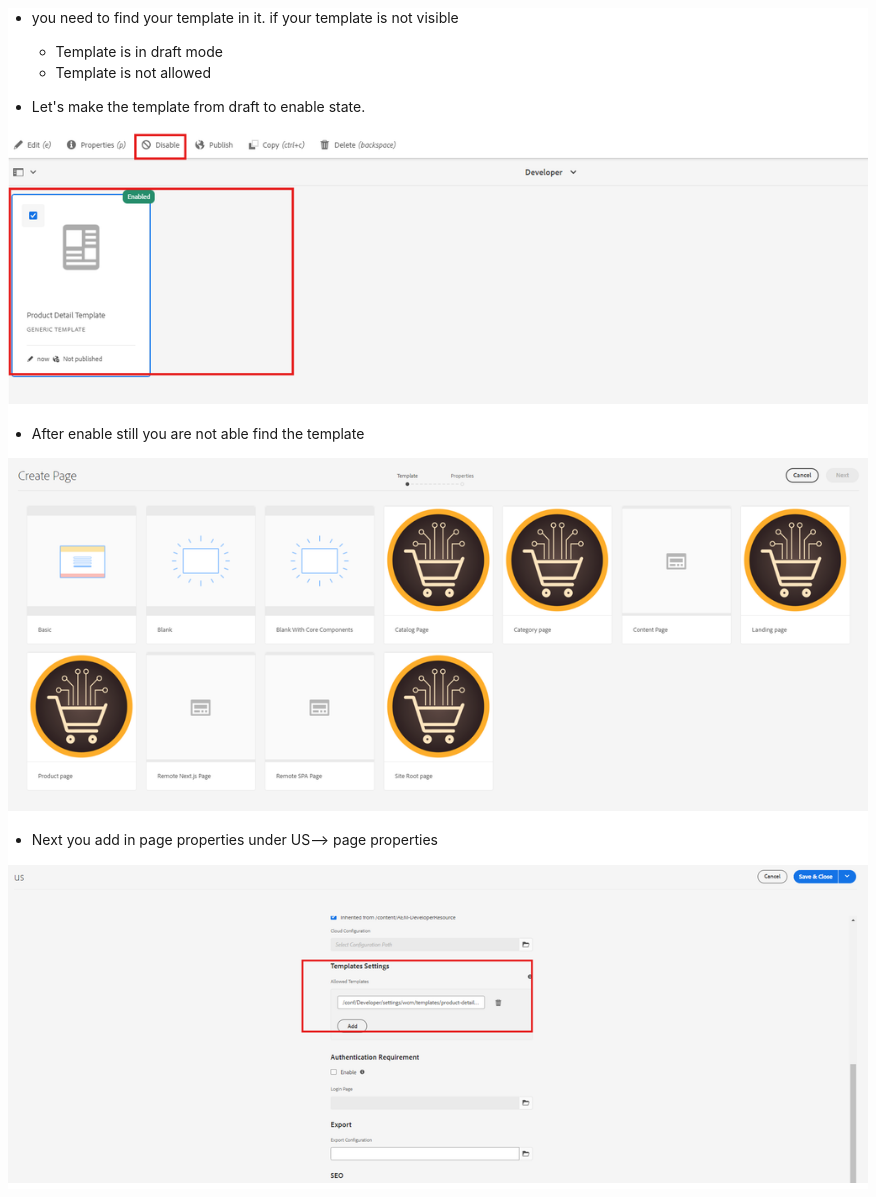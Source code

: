 * you need to find your template in it. if your template is not visible 

    - Template is in draft mode
    - Template is not allowed 

* Let's make the template from draft to enable state.

![Folder](https://github.com/DeveloperResource-NaveenR/AEM/blob/main/Images/Editable%20Template/Editable%20Template%2020.png)

* After enable still you are not able find the template 

![Folder](https://github.com/DeveloperResource-NaveenR/AEM/blob/main/Images/Editable%20Template/Editable%20Template%2022.png)

* Next you add in page properties under US--> page properties

![Folder](https://github.com/DeveloperResource-NaveenR/AEM/blob/main/Images/Editable%20Template/Editable%20Template%2023.png)
